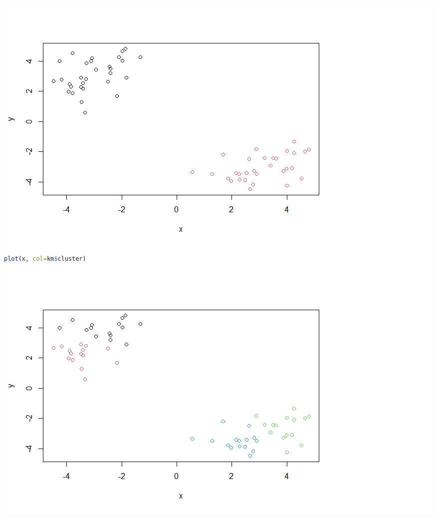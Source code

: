 ![](class07_files/figure-gfm/unnamed-chunk-6-1.png)

``` r
plot(x, col=km$cluster)
```

![](class07_files/figure-gfm/unnamed-chunk-7-1.png)
